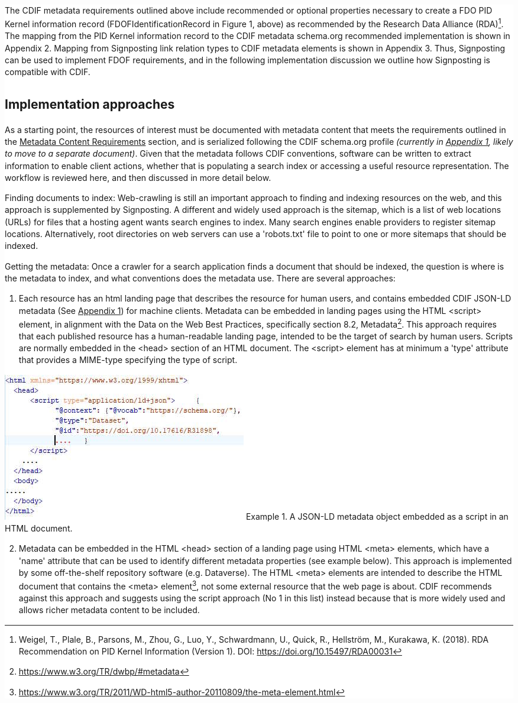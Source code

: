 The CDIF metadata requirements outlined above include recommended or optional properties necessary to create a FDO PID Kernel information record (FDOFIdentificationRecord in Figure 1, above) as recommended by the Research Data Alliance (RDA)[^7]. The mapping from the PID Kernel information record to the CDIF metadata schema.org recommended implementation is shown in Appendix 2. Mapping from Signposting link relation types to CDIF metadata elements is shown in Appendix 3. Thus, Signposting can be used to implement FDOF requirements, and in the following implementation discussion we outline how Signposting is compatible with CDIF.

## <a name="impapp" a/> Implementation approaches

As a starting point, the resources of interest must be documented with metadata content that meets the requirements outlined in the [Metadata Content Requirements](#mdcontent) section, and is serialized following the CDIF schema.org profile *(currently in [Appendix 1](#appendix-1), likely to move to a separate document)*. Given that the metadata follows CDIF conventions, software can be written to extract information to enable client actions, whether that is populating a search index or accessing a useful resource representation. The workflow is reviewed here, and then discussed in more detail below.

Finding documents to index: Web-crawling is still an important approach to finding and indexing resources on the web, and this approach is supplemented by Signposting. A different and widely used approach is the sitemap, which is a list of web locations (URLs) for files that a hosting agent wants search engines to index. Many search engines enable providers to register sitemap locations. Alternatively, root directories on web servers can use a 'robots.txt' file to point to one or more sitemaps that should be indexed.

Getting the metadata: Once a crawler for a search application finds a document that should be indexed, the question is where is the metadata to index, and what conventions does the metadata use. There are several approaches:

1.  Each resource has an html landing page that describes the resource for human users, and contains embedded CDIF JSON-LD metadata (See [Appendix 1](#appendix-1)) for machine clients. Metadata can be embedded in landing pages using the HTML \<script\> element, in alignment with the Data on the Web Best Practices, specifically section 8.2, Metadata[^8]. This approach requires that each published resource has a human-readable landing page, intended to be the target of search by human users. Scripts are normally embedded in the \<head\> section of an HTML document. The \<script\> element has at minimum a 'type' attribute that provides a MIME-type specifying the type of script.

![Example D1. A JSON-LD metadata object embedded as a script in an HTML document.](images/JSON-LDscriptInHTML.jpg) Example 1. A JSON-LD metadata object embedded as a script in an HTML document.

2.  Metadata can be embedded in the HTML \<head\> section of a landing page using HTML \<meta\> elements, which have a 'name' attribute that can be used to identify different metadata properties (see example below). This approach is implemented by some off-the-shelf repository software (e.g. Dataverse). The HTML \<meta\> elements are intended to describe the HTML document that contains the \<meta\> element[^9], not some external resource that the web page is about. CDIF recommends against this approach and suggests using the script approach (No 1 in this list) instead because that is more widely used and allows richer metadata content to be included.


[^1]: https://www.dublincore.org/resources/metadata-basics/
[^2]: https://docs.google.com/document/d/1OF49wTNVuv-6OXlNerhBTqVtHyc7jutTaUHjn6BZCs0
[^3]: https://docs.google.com/spreadsheets/d/1wFuJ4RRlNirnrPfuY_d57I9_pnaNibw4nltNTkruSp0/edit?usp=drive_link
[^4]: https://b2share.eudat.eu, https://doi.org/10.23728/B2SHARE.2317B12321764F669C92EBBCF7518164
[^5]: https://en.wikipedia.org/wiki/HTTPRange-14
[^6]: https://www.loc.gov/cds/downloads/FRBR.PDF
[^7]: Weigel, T., Plale, B., Parsons, M., Zhou, G., Luo, Y., Schwardmann, U., Quick, R., Hellström, M., Kurakawa, K. (2018). RDA Recommendation on PID Kernel Information (Version 1). DOI: https://doi.org/10.15497/RDA00031
[^8]: https://www.w3.org/TR/dwbp/#metadata
[^9]: https://www.w3.org/TR/2011/WD-html5-author-20110809/the-meta-element.html
[^10]: https://signposting.org/
[^11]: https://tools.ietf.org/html/rfc8288
[^12]: https://www.w3.org/TR/ldp/#ldpr-hdrs
[^13]: https://tools.ietf.org/html/rfc7231#section-4.3.2
[^14]: https://www.w3.org/TR/ldp-bp/#use-case-2-providing-metadata-in-both-http-headers-and-html-body
[^15]: https://project-open-data.cio.gov/v1.1/schema/catalog.json
[^16]: https://book.oceaninfohub.org/indexing/graphpub.html
[^17]: https://docs.ogc.org/DRAFTS/20-004.html#sc_record-collection-overview
[^18]: https://www.w3.org/TR/dx-prof-conneg/#dfn-profile
[^19]: https://geonetwork-opensource.org/
[^20]: https://github.com/Esri/geoportal-server-catalog
[^21]: https://ckan.org/
[^22]: https://schema.org/ItemList
[^23]: https://www.sitemaps.org/protocol.html
[^24]: https://www.sitemaps.org/protocol.html#extending
[^25]: https://datatracker.ietf.org/doc/rfc9309/
[^26]: https://edisciplinas.usp.br/pluginfile.php/312607/mod_resource/content/1/ISO%20704.pdf
[^27]: PR-PIDProfileAttributes-2.0-20220608 (https://docs.google.com/document/d/1c2mZziq5pIPmLxMHLcYqlWrjYsc2ezGMXvp0E46iljo); Bonino, Guizzardi, Sales 2022 (https://fairdigitalobjectframework.org/), PR-KernelAtributues-2.0 (https://docs.google.com/document/d/1OF49wTNVuv-6OXlNerhBTqVtHyc7jutTaUHjn6BZCs0)
[^28]: https://doi.org/10.1007/s00799-005-0128-x
[^29]: https://www.ietf.org/archive/id/draft-kunze-ark-37.html#name-definition-of-identifier-2
[^30]: https://docs.google.com/document/d/1OF49wTNVuv-6OXlNerhBTqVtHyc7jutTaUHjn6BZCs0
[^31]: based on D2.8 FAIR Semantics Recommendations, Third Iteration, H2020-INFRAEOSC-2018-4, https://doi.org/10.5281/zenodo.667
[^32]: https://www.w3.org/TR/2013/REC-prov-dm-20130430
[^33]: https://schema.org/
[^34]: https://www.ecma-international.org/publications-and-standards/standards/ecma-404/
[^35]: https://www.w3.org/TR/json-ld11/
[^36]: https://www.w3.org/TR/json-ld11-framing/
[^37]: https://www.w3.org/TR/json-ld11/#keywords
[^38]: Bonino, Guizzardi, Sales 2022 (https://fairdigitalobjectframework.org/)
[^39]: https://schema.org/docs/full.html
[^40]: https://github.com/ESIPFed/science-on-schema.org/blob/master/guides/Dataset.md#bounding-boxes
[^41]: https://book.oceaninfohub.org/thematics/spatial/README.html#simple-geosparql-wkt
[^42]: https://github.com/ESIPFed/science-on-schema.org/blob/master/guides/Dataset.md#variables
[^43]: https://github.com/ESIPFed/science-on-schema.org/blob/master/guides/Experimental.md#AdvancedVariableValueType
[^44]: https://schemas.opengis.net/ogcapi/common/part1/1.0/openapi/schemas/link.yaml
[^45]: https://github.com/ESIPFed/science-on-schema.org/blob/master/guides/Dataset.md#funding
[^46]: https://spdx.org/rdf/terms/
[^47]: https://spdx.org/rdf/spdx-terms-v2.1/classes/Checksum___-238837136.html
[^48]: https://www.rd-alliance.org/system/files/RDA%20Recommendation%20on%20PID%20Kernel%20Information_final.pdf
[^49]: See sections 3.1 and 3.2 in https://fairdigitalobjectframework.org/
[^50]: https://docs.google.com/document/d/1QVUR6vlp6s6LxZndMslym9pmM90rFUR6__q3cuXSQf8/edit#heading=h.z337ya
[^51]: https://signposting.org/FAIR/#level1